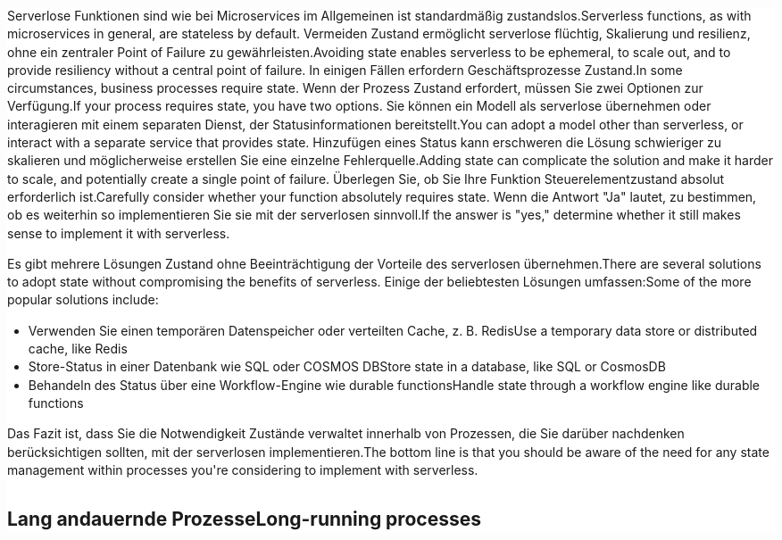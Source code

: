 <span data-ttu-id="b02c0-110">Serverlose Funktionen sind wie bei Microservices im Allgemeinen ist standardmäßig zustandslos.</span><span class="sxs-lookup"><span data-stu-id="b02c0-110">Serverless functions, as with microservices in general, are stateless by default.</span></span> <span data-ttu-id="b02c0-111">Vermeiden Zustand ermöglicht serverlose flüchtig, Skalierung und resilienz, ohne ein zentraler Point of Failure zu gewährleisten.</span><span class="sxs-lookup"><span data-stu-id="b02c0-111">Avoiding state enables serverless to be ephemeral, to scale out, and to provide resiliency without a central point of failure.</span></span> <span data-ttu-id="b02c0-112">In einigen Fällen erfordern Geschäftsprozesse Zustand.</span><span class="sxs-lookup"><span data-stu-id="b02c0-112">In some circumstances, business processes require state.</span></span> <span data-ttu-id="b02c0-113">Wenn der Prozess Zustand erfordert, müssen Sie zwei Optionen zur Verfügung.</span><span class="sxs-lookup"><span data-stu-id="b02c0-113">If your process requires state, you have two options.</span></span> <span data-ttu-id="b02c0-114">Sie können ein Modell als serverlose übernehmen oder interagieren mit einem separaten Dienst, der Statusinformationen bereitstellt.</span><span class="sxs-lookup"><span data-stu-id="b02c0-114">You can adopt a model other than serverless, or interact with a separate service that provides state.</span></span> <span data-ttu-id="b02c0-115">Hinzufügen eines Status kann erschweren die Lösung schwieriger zu skalieren und möglicherweise erstellen Sie eine einzelne Fehlerquelle.</span><span class="sxs-lookup"><span data-stu-id="b02c0-115">Adding state can complicate the solution and make it harder to scale, and potentially create a single point of failure.</span></span> <span data-ttu-id="b02c0-116">Überlegen Sie, ob Sie Ihre Funktion Steuerelementzustand absolut erforderlich ist.</span><span class="sxs-lookup"><span data-stu-id="b02c0-116">Carefully consider whether your function absolutely requires state.</span></span> <span data-ttu-id="b02c0-117">Wenn die Antwort "Ja" lautet, zu bestimmen, ob es weiterhin so implementieren Sie sie mit der serverlosen sinnvoll.</span><span class="sxs-lookup"><span data-stu-id="b02c0-117">If the answer is "yes," determine whether it still makes sense to implement it with serverless.</span></span>

<span data-ttu-id="b02c0-118">Es gibt mehrere Lösungen Zustand ohne Beeinträchtigung der Vorteile des serverlosen übernehmen.</span><span class="sxs-lookup"><span data-stu-id="b02c0-118">There are several solutions to adopt state without compromising the benefits of serverless.</span></span> <span data-ttu-id="b02c0-119">Einige der beliebtesten Lösungen umfassen:</span><span class="sxs-lookup"><span data-stu-id="b02c0-119">Some of the more popular solutions include:</span></span>

* <span data-ttu-id="b02c0-120">Verwenden Sie einen temporären Datenspeicher oder verteilten Cache, z. B. Redis</span><span class="sxs-lookup"><span data-stu-id="b02c0-120">Use a temporary data store or distributed cache, like Redis</span></span>
* <span data-ttu-id="b02c0-121">Store-Status in einer Datenbank wie SQL oder COSMOS DB</span><span class="sxs-lookup"><span data-stu-id="b02c0-121">Store state in a database, like SQL or CosmosDB</span></span>
* <span data-ttu-id="b02c0-122">Behandeln des Status über eine Workflow-Engine wie durable functions</span><span class="sxs-lookup"><span data-stu-id="b02c0-122">Handle state through a workflow engine like durable functions</span></span>

<span data-ttu-id="b02c0-123">Das Fazit ist, dass Sie die Notwendigkeit Zustände verwaltet innerhalb von Prozessen, die Sie darüber nachdenken berücksichtigen sollten, mit der serverlosen implementieren.</span><span class="sxs-lookup"><span data-stu-id="b02c0-123">The bottom line is that you should be aware of the need for any state management within processes you're considering to implement with serverless.</span></span>

## <a name="long-running-processes"></a><span data-ttu-id="b02c0-124">Lang andauernde Prozesse</span><span class="sxs-lookup"><span data-stu-id="b02c0-124">Long-running processes</span></span>
